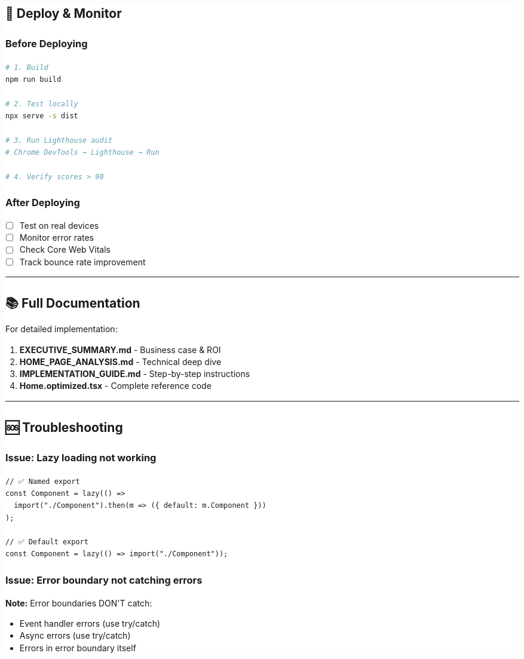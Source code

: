 
## 🚀 Deploy & Monitor

### Before Deploying
```bash
# 1. Build
npm run build

# 2. Test locally
npx serve -s dist

# 3. Run Lighthouse audit
# Chrome DevTools → Lighthouse → Run

# 4. Verify scores > 90
```

### After Deploying
- [ ] Test on real devices
- [ ] Monitor error rates
- [ ] Check Core Web Vitals
- [ ] Track bounce rate improvement

---

## 📚 Full Documentation

For detailed implementation:
1. **EXECUTIVE_SUMMARY.md** - Business case & ROI
2. **HOME_PAGE_ANALYSIS.md** - Technical deep dive
3. **IMPLEMENTATION_GUIDE.md** - Step-by-step instructions
4. **Home.optimized.tsx** - Complete reference code

---

## 🆘 Troubleshooting

### Issue: Lazy loading not working
```tsx
// ✅ Named export
const Component = lazy(() => 
  import("./Component").then(m => ({ default: m.Component }))
);

// ✅ Default export
const Component = lazy(() => import("./Component"));
```

### Issue: Error boundary not catching errors
**Note:** Error boundaries DON'T catch:
- Event handler errors (use try/catch)
- Async errors (use try/catch)
- Errors in error boundary itself
